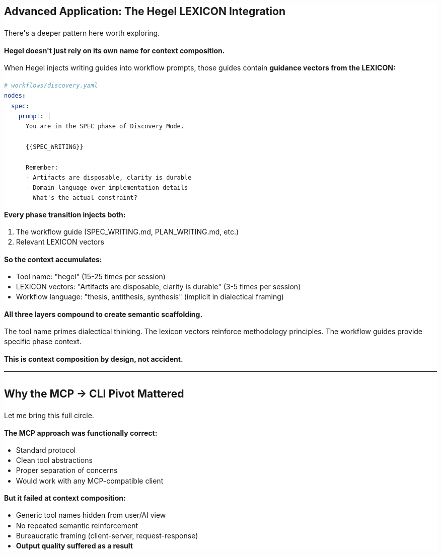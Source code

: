 
## Advanced Application: The Hegel LEXICON Integration

There's a deeper pattern here worth exploring.

**Hegel doesn't just rely on its own name for context composition.**

When Hegel injects writing guides into workflow prompts, those guides contain **guidance vectors from the LEXICON:**

```yaml
# workflows/discovery.yaml
nodes:
  spec:
    prompt: |
      You are in the SPEC phase of Discovery Mode.

      {{SPEC_WRITING}}

      Remember:
      - Artifacts are disposable, clarity is durable
      - Domain language over implementation details
      - What's the actual constraint?
```

**Every phase transition injects both:**
1. The workflow guide (SPEC_WRITING.md, PLAN_WRITING.md, etc.)
2. Relevant LEXICON vectors

**So the context accumulates:**
- Tool name: "hegel" (15-25 times per session)
- LEXICON vectors: "Artifacts are disposable, clarity is durable" (3-5 times per session)
- Workflow language: "thesis, antithesis, synthesis" (implicit in dialectical framing)

**All three layers compound to create semantic scaffolding.**

The tool name primes dialectical thinking. The lexicon vectors reinforce methodology principles. The workflow guides provide specific phase context.

**This is context composition by design, not accident.**

---

## Why the MCP → CLI Pivot Mattered

Let me bring this full circle.

**The MCP approach was functionally correct:**
- Standard protocol
- Clean tool abstractions
- Proper separation of concerns
- Would work with any MCP-compatible client

**But it failed at context composition:**
- Generic tool names hidden from user/AI view
- No repeated semantic reinforcement
- Bureaucratic framing (client-server, request-response)
- **Output quality suffered as a result**
